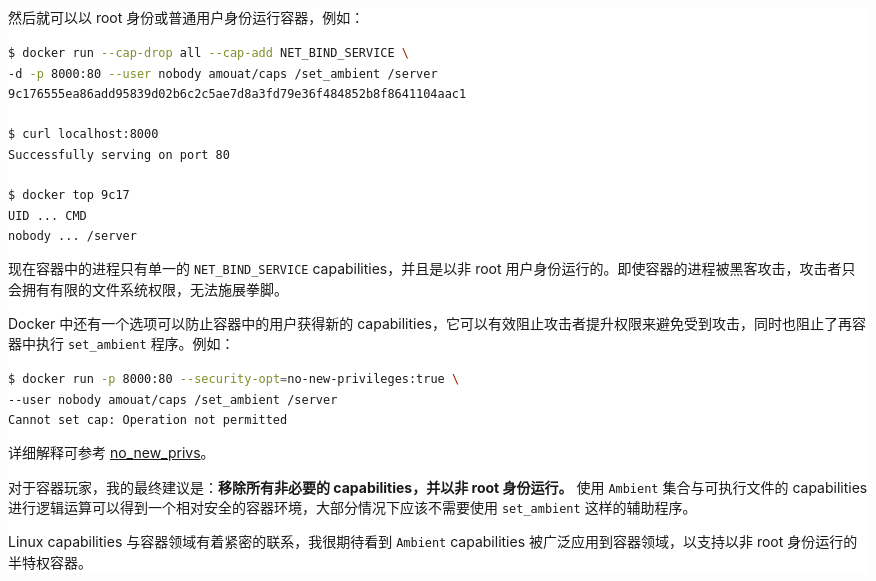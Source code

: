 然后就可以以 root 身份或普通用户身份运行容器，例如：

```bash
$ docker run --cap-drop all --cap-add NET_BIND_SERVICE \
-d -p 8000:80 --user nobody amouat/caps /set_ambient /server
9c176555ea86add95839d02b6c2c5ae7d8a3fd79e36f484852b8f8641104aac1

$ curl localhost:8000
Successfully serving on port 80

$ docker top 9c17
UID ... CMD
nobody ... /server
```

现在容器中的进程只有单一的 `NET_BIND_SERVICE` capabilities，并且是以非 root 用户身份运行的。即使容器的进程被黑客攻击，攻击者只会拥有有限的文件系统权限，无法施展拳脚。

Docker 中还有一个选项可以防止容器中的用户获得新的 capabilities，它可以有效阻止攻击者提升权限来避免受到攻击，同时也阻止了再容器中执行 `set_ambient` 程序。例如：

```bash
$ docker run -p 8000:80 --security-opt=no-new-privileges:true \
--user nobody amouat/caps /set_ambient /server
Cannot set cap: Operation not permitted
```

详细解释可参考 [no_new_privs](https://icloudnative.io/posts/linux-capabilities-in-practice-1/#no_new_privs)。

对于容器玩家，我的最终建议是：**移除所有非必要的 capabilities，并以非 root 身份运行。** 使用 `Ambient` 集合与可执行文件的 capabilities 进行逻辑运算可以得到一个相对安全的容器环境，大部分情况下应该不需要使用 `set_ambient` 这样的辅助程序。

Linux capabilities 与容器领域有着紧密的联系，我很期待看到 `Ambient` capabilities 被广泛应用到容器领域，以支持以非 root 身份运行的半特权容器。